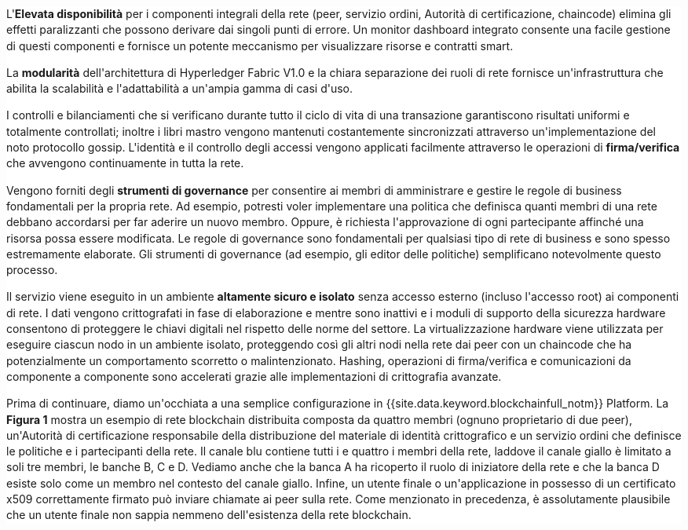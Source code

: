 L'**Elevata disponibilità** per i componenti integrali della rete (peer, servizio ordini, Autorità di certificazione, chaincode) elimina gli effetti paralizzanti che possono derivare dai singoli punti di errore. Un monitor dashboard integrato consente una facile gestione di questi componenti e fornisce un potente meccanismo per visualizzare risorse e contratti smart.

La **modularità** dell'architettura di Hyperledger Fabric V1.0 e la chiara separazione dei ruoli di rete fornisce un'infrastruttura che abilita la scalabilità e l'adattabilità a un'ampia gamma di casi d'uso. 

I controlli e bilanciamenti che si verificano durante tutto il ciclo di vita di una transazione garantiscono risultati uniformi e totalmente controllati; inoltre i libri mastro vengono mantenuti costantemente sincronizzati attraverso un'implementazione del noto protocollo gossip. L'identità e il controllo degli accessi vengono applicati facilmente attraverso le operazioni di **firma/verifica** che avvengono continuamente in tutta la rete.  

Vengono forniti degli **strumenti di governance** per consentire ai membri di amministrare e gestire le regole di business fondamentali per la propria rete. Ad esempio, potresti voler implementare una politica che definisca quanti membri di una rete debbano accordarsi per far aderire un nuovo membro. Oppure, è richiesta l'approvazione di ogni partecipante affinché una risorsa possa essere modificata. Le regole di governance sono fondamentali per qualsiasi tipo di rete di business e sono spesso estremamente elaborate. Gli strumenti di governance (ad esempio, gli editor delle politiche) semplificano notevolmente questo processo.

Il servizio viene eseguito in un ambiente **altamente sicuro e isolato** senza accesso esterno (incluso l'accesso root) ai componenti di rete. I dati vengono crittografati in fase di elaborazione e mentre sono inattivi e i moduli di supporto della sicurezza hardware consentono di proteggere le chiavi digitali nel rispetto delle norme del settore. La virtualizzazione hardware viene utilizzata per eseguire ciascun nodo in un ambiente isolato, proteggendo così gli altri nodi nella rete dai peer con un chaincode che ha potenzialmente un comportamento scorretto o malintenzionato. Hashing, operazioni di firma/verifica e comunicazioni da componente a componente sono accelerati grazie alle implementazioni di crittografia avanzate.

Prima di continuare, diamo un'occhiata a una semplice configurazione in {{site.data.keyword.blockchainfull_notm}} Platform.  La **Figura 1** mostra un esempio di rete blockchain distribuita composta da quattro membri (ognuno proprietario di due peer), un'Autorità di certificazione responsabile della distribuzione del materiale di identità crittografico e un servizio ordini che definisce le politiche e i partecipanti della rete. Il canale blu contiene tutti i e quattro i membri della rete, laddove il canale giallo è limitato a soli tre membri, le banche B, C e D. Vediamo anche che la banca A ha ricoperto il ruolo di iniziatore della rete e che la banca D esiste solo come un membro nel contesto del canale giallo. Infine, un utente finale o un'applicazione in possesso di un certificato x509 correttamente firmato può inviare chiamate ai peer sulla rete. Come menzionato in precedenza, è assolutamente plausibile che un utente finale non sappia nemmeno dell'esistenza della rete blockchain.

